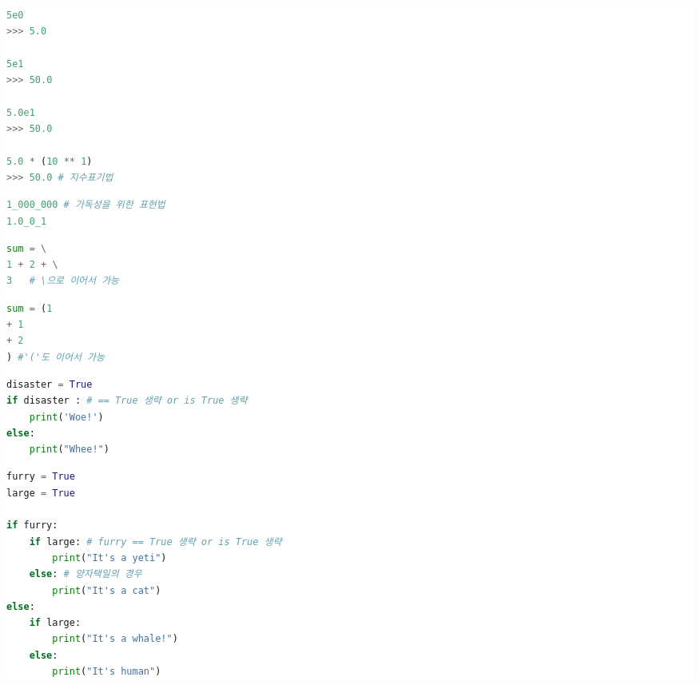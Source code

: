 ```py
5e0 
>>> 5.0

5e1 
>>> 50.0

5.0e1 
>>> 50.0

5.0 * (10 ** 1) 
>>> 50.0 # 지수표기법
```

```py
1_000_000 # 가독성을 위한 표현법
1.0_0_1
```

```py
sum = \
1 + 2 + \
3   # \으로 이어서 가능 
```

```py
sum = (1
+ 1
+ 2
) #'('도 이어서 가능
```

```py
disaster = True
if disaster : # == True 생략 or is True 생략
    print('Woe!')
else:
    print("Whee!")
```

```py
furry = True
large = True

if furry:
    if large: # furry == True 생략 or is True 생략
        print("It's a yeti")
    else: # 양자택일의 경우
        print("It's a cat")
else:
    if large:
        print("It's a whale!")
    else:
        print("It's human")
```
